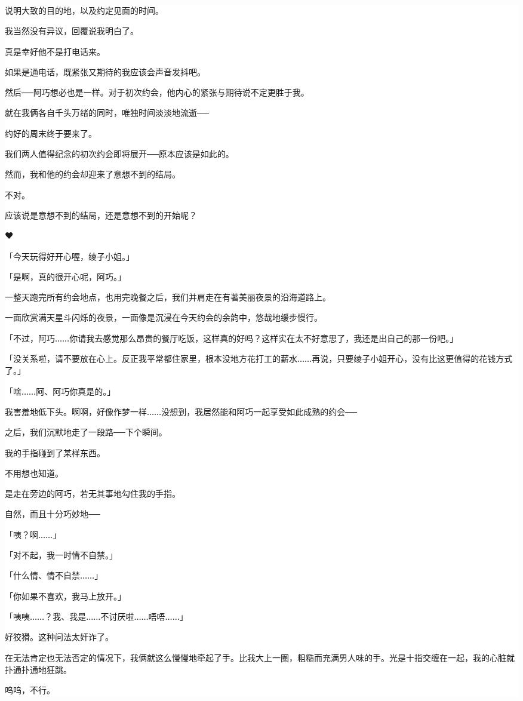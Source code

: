 说明大致的目的地，以及约定见面的时间。

我当然没有异议，回覆说我明白了。

真是幸好他不是打电话来。

如果是通电话，既紧张又期待的我应该会声音发抖吧。

然后──阿巧想必也是一样。对于初次约会，他内心的紧张与期待说不定更胜于我。

就在我俩各自千头万绪的同时，唯独时间淡淡地流逝──

约好的周末终于要来了。

我们两人值得纪念的初次约会即将展开──原本应该是如此的。

然而，我和他的约会却迎来了意想不到的结局。

不对。

应该说是意想不到的结局，还是意想不到的开始呢？

♥

「今天玩得好开心喔，绫子小姐。」

「是啊，真的很开心呢，阿巧。」

一整天跑完所有约会地点，也用完晚餐之后，我们并肩走在有著美丽夜景的沿海道路上。

一面欣赏满天星斗闪烁的夜景，一面像是沉浸在今天约会的余韵中，悠哉地缓步慢行。

「不过，阿巧……你请我去感觉那么昂贵的餐厅吃饭，这样真的好吗？这样实在太不好意思了，我还是出自己的那一份吧。」

「没关系啦，请不要放在心上。反正我平常都住家里，根本没地方花打工的薪水……再说，只要绫子小姐开心，没有比这更值得的花钱方式了。」

「啥……阿、阿巧你真是的。」

我害羞地低下头。啊啊，好像作梦一样……没想到，我居然能和阿巧一起享受如此成熟的约会──

之后，我们沉默地走了一段路──下个瞬间。

我的手指碰到了某样东西。

不用想也知道。

是走在旁边的阿巧，若无其事地勾住我的手指。

自然，而且十分巧妙地──

「咦？啊……」

「对不起，我一时情不自禁。」

「什么情、情不自禁……」

「你如果不喜欢，我马上放开。」

「咦咦……？我、我是……不讨厌啦……唔唔……」

好狡猾。这种问法太奸诈了。

在无法肯定也无法否定的情况下，我俩就这么慢慢地牵起了手。比我大上一圈，粗糙而充满男人味的手。光是十指交缠在一起，我的心脏就扑通扑通地狂跳。

呜呜，不行。
